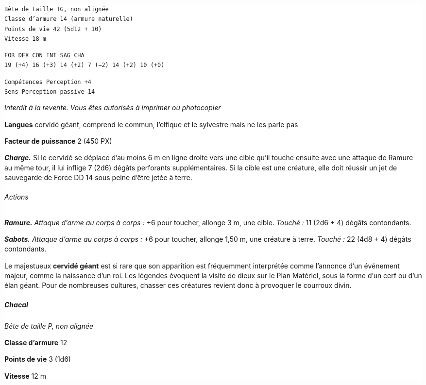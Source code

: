 ```
Bête de taille TG, non alignée
Classe d’armure 14 (armure naturelle)
Points de vie 42 (5d12 + 10)
Vitesse 18 m
```
```
FOR DEX CON INT SAG CHA
19 (+4) 16 (+3) 14 (+2) 7 (−2) 14 (+2) 10 (+0)
```
```
Compétences Perception +4
Sens Perception passive 14
```

_Interdit à la revente. Vous êtes autorisés à imprimer ou photocopier_

**Langues** cervidé géant, comprend le commun, l’elfique
et le sylvestre mais ne les parle pas

**Facteur de puissance** 2 (450 PX)

**_Charge._** Si le cervidé se déplace d’au moins 6 m en
ligne droite vers une cible qu’il touche ensuite avec
une attaque de Ramure au même tour, il lui inflige
7 (2d6) dégâts perforants supplémentaires. Si la cible
est une créature, elle doit réussir un jet de sauvegarde
de Force DD 14 sous peine d’être jetée à terre.

###### Actions

**_Ramure._** _Attaque d’arme au corps à corps :_ +6 pour
toucher, allonge 3 m, une cible. _Touché :_ 11 (2d6 + 4)
dégâts contondants.

**_Sabots._** _Attaque d’arme au corps à corps :_ +6 pour
toucher, allonge 1,50 m, une créature à terre. _Touché :_
22 (4d8 + 4) dégâts contondants.

Le majestueux **cervidé géant** est si rare que son
apparition est fréquemment interprétée comme
l’annonce d’un événement majeur, comme la
naissance d’un roi. Les légendes évoquent la visite
de dieux sur le Plan Matériel, sous la forme d’un cerf
ou d’un élan géant. Pour de nombreuses cultures,
chasser ces créatures revient donc à provoquer
le courroux divin.

##### Chacal

_Bête de taille P, non alignée_

**Classe d’armure** 12

**Points de vie** 3 (1d6)

**Vitesse** 12 m
